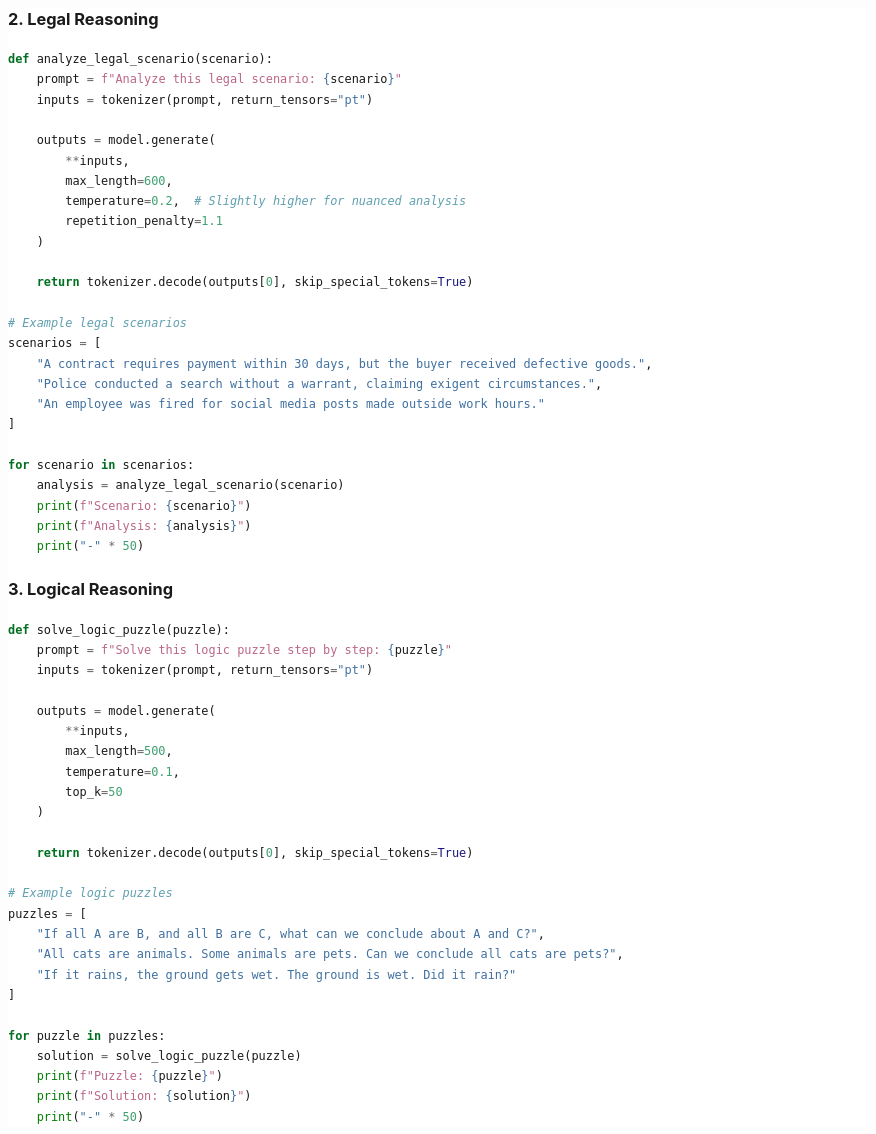 ### 2. Legal Reasoning

```python
def analyze_legal_scenario(scenario):
    prompt = f"Analyze this legal scenario: {scenario}"
    inputs = tokenizer(prompt, return_tensors="pt")
    
    outputs = model.generate(
        **inputs,
        max_length=600,
        temperature=0.2,  # Slightly higher for nuanced analysis
        repetition_penalty=1.1
    )
    
    return tokenizer.decode(outputs[0], skip_special_tokens=True)

# Example legal scenarios
scenarios = [
    "A contract requires payment within 30 days, but the buyer received defective goods.",
    "Police conducted a search without a warrant, claiming exigent circumstances.",
    "An employee was fired for social media posts made outside work hours."
]

for scenario in scenarios:
    analysis = analyze_legal_scenario(scenario)
    print(f"Scenario: {scenario}")
    print(f"Analysis: {analysis}")
    print("-" * 50)
```

### 3. Logical Reasoning

```python
def solve_logic_puzzle(puzzle):
    prompt = f"Solve this logic puzzle step by step: {puzzle}"
    inputs = tokenizer(prompt, return_tensors="pt")
    
    outputs = model.generate(
        **inputs,
        max_length=500,
        temperature=0.1,
        top_k=50
    )
    
    return tokenizer.decode(outputs[0], skip_special_tokens=True)

# Example logic puzzles
puzzles = [
    "If all A are B, and all B are C, what can we conclude about A and C?",
    "All cats are animals. Some animals are pets. Can we conclude all cats are pets?",
    "If it rains, the ground gets wet. The ground is wet. Did it rain?"
]

for puzzle in puzzles:
    solution = solve_logic_puzzle(puzzle)
    print(f"Puzzle: {puzzle}")
    print(f"Solution: {solution}")
    print("-" * 50)
```
